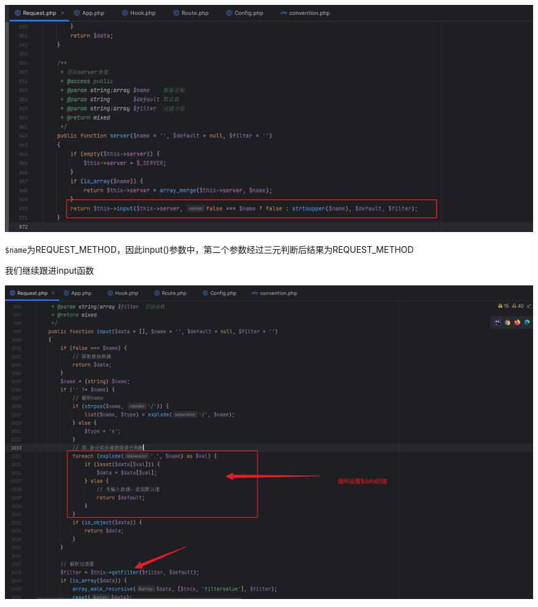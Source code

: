 ![Untitled](image/Untitled%2015.png)

`$name`为REQUEST_METHOD，因此input()参数中，第二个参数经过三元判断后结果为REQUEST_METHOD

我们继续跟进input函数

![Untitled](image/Untitled%2016.png)
